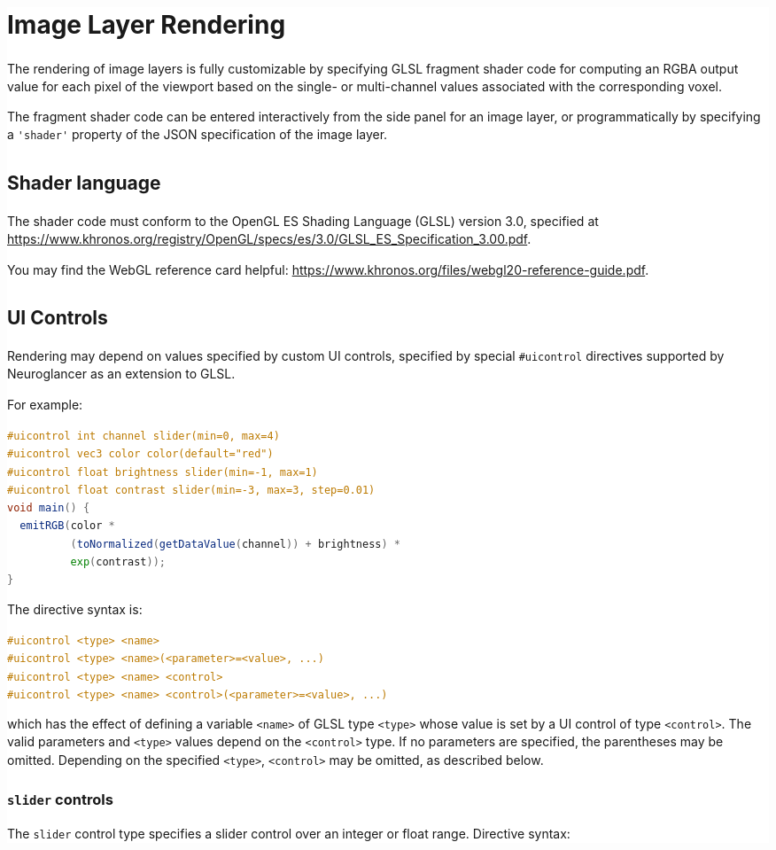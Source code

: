 # Image Layer Rendering

The rendering of image layers is fully customizable by specifying GLSL fragment
shader code for computing an RGBA output value for each pixel of the viewport
based on the single- or multi-channel values associated with the
corresponding voxel.

The fragment shader code can be entered interactively from the side panel for an image layer, or
programmatically by specifying a `'shader'` property of the JSON specification of the image layer.

## Shader language

The shader code must conform to the OpenGL ES Shading Language (GLSL) version 3.0, specified at <https://www.khronos.org/registry/OpenGL/specs/es/3.0/GLSL_ES_Specification_3.00.pdf>.

You may find the WebGL reference card helpful: <https://www.khronos.org/files/webgl20-reference-guide.pdf>.

## UI Controls

Rendering may depend on values specified by custom UI controls, specified by special `#uicontrol`
directives supported by Neuroglancer as an extension to GLSL.

For example:

```glsl
#uicontrol int channel slider(min=0, max=4)
#uicontrol vec3 color color(default="red")
#uicontrol float brightness slider(min=-1, max=1)
#uicontrol float contrast slider(min=-3, max=3, step=0.01)
void main() {
  emitRGB(color *
          (toNormalized(getDataValue(channel)) + brightness) *
          exp(contrast));
}
```

The directive syntax is:

```glsl
#uicontrol <type> <name>
#uicontrol <type> <name>(<parameter>=<value>, ...)
#uicontrol <type> <name> <control>
#uicontrol <type> <name> <control>(<parameter>=<value>, ...)
```

which has the effect of defining a variable `<name>` of GLSL type `<type>` whose value is set by a
UI control of type `<control>`. The valid parameters and `<type>` values depend on the `<control>`
type. If no parameters are specified, the parentheses may be omitted. Depending on the specified
`<type>`, `<control>` may be omitted, as described below.

### `slider` controls

The `slider` control type specifies a slider control over an integer or float range. Directive
syntax:
